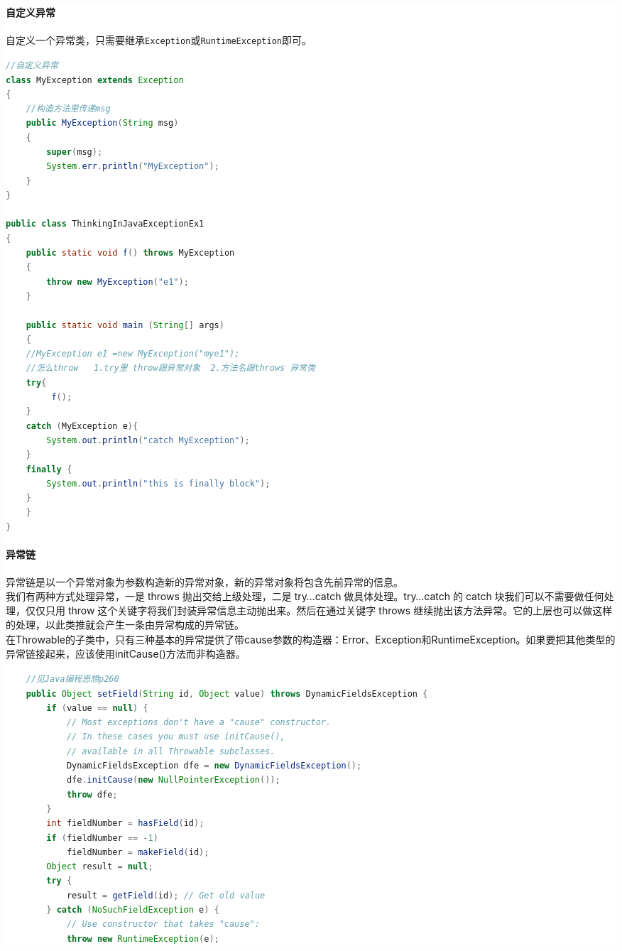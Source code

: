 #### 自定义异常
自定义一个异常类，只需要继承`Exception`或`RuntimeException`即可。
```java
//自定义异常
class MyException extends Exception
{
	//构造方法里传递msg
	public MyException(String msg)
	{
		super(msg);
		System.err.println("MyException");
	}
}

public class ThinkingInJavaExceptionEx1
{
	public static void f() throws MyException
	{
		throw new MyException("e1");
	}
	
	public static void main (String[] args) 
	{
	//MyException e1 =new MyException("mye1");
	//怎么throw   1.try里 throw跟异常对象  2.方法名跟throws 异常类
	try{
		 f();
	}
	catch (MyException e){
		System.out.println("catch MyException");
	}
	finally {
		System.out.println("this is finally block");
	}
	}
}
```
#### 异常链
异常链是以一个异常对象为参数构造新的异常对象，新的异常对象将包含先前异常的信息。  
我们有两种方式处理异常，一是 throws 抛出交给上级处理，二是 try…catch 做具体处理。try…catch 的 catch 块我们可以不需要做任何处理，仅仅只用 throw 这个关键字将我们封装异常信息主动抛出来。然后在通过关键字 throws 继续抛出该方法异常。它的上层也可以做这样的处理，以此类推就会产生一条由异常构成的异常链。  
在Throwable的子类中，只有三种基本的异常提供了带cause参数的构造器：Error、Exception和RuntimeException。如果要把其他类型的异常链接起来，应该使用initCause()方法而非构造器。
```java
    //见Java编程思想p260
	public Object setField(String id, Object value) throws DynamicFieldsException {
		if (value == null) {
			// Most exceptions don't have a "cause" constructor.
			// In these cases you must use initCause(),
			// available in all Throwable subclasses.
			DynamicFieldsException dfe = new DynamicFieldsException();
			dfe.initCause(new NullPointerException());
			throw dfe;
		}
		int fieldNumber = hasField(id);
		if (fieldNumber == -1)
			fieldNumber = makeField(id);
		Object result = null;
		try {
			result = getField(id); // Get old value
		} catch (NoSuchFieldException e) {
			// Use constructor that takes "cause":
			throw new RuntimeException(e);
```
